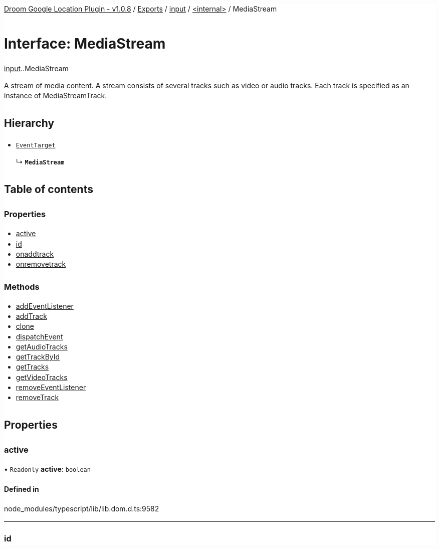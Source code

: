 [Droom Google Location Plugin - v1.0.8](../README.md) / [Exports](../modules.md) / [input](../modules/input.md) / [<internal\>](../modules/input._internal_.md) / MediaStream

# Interface: MediaStream

[input](../modules/input.md).[<internal>](../modules/input._internal_.md).MediaStream

A stream of media content. A stream consists of several tracks such as video or audio tracks. Each track is specified as an instance of MediaStreamTrack.

## Hierarchy

- [`EventTarget`](../modules/input._internal_.md#eventtarget)

  ↳ **`MediaStream`**

## Table of contents

### Properties

- [active](input._internal_.MediaStream.md#active)
- [id](input._internal_.MediaStream.md#id)
- [onaddtrack](input._internal_.MediaStream.md#onaddtrack)
- [onremovetrack](input._internal_.MediaStream.md#onremovetrack)

### Methods

- [addEventListener](input._internal_.MediaStream.md#addeventlistener)
- [addTrack](input._internal_.MediaStream.md#addtrack)
- [clone](input._internal_.MediaStream.md#clone)
- [dispatchEvent](input._internal_.MediaStream.md#dispatchevent)
- [getAudioTracks](input._internal_.MediaStream.md#getaudiotracks)
- [getTrackById](input._internal_.MediaStream.md#gettrackbyid)
- [getTracks](input._internal_.MediaStream.md#gettracks)
- [getVideoTracks](input._internal_.MediaStream.md#getvideotracks)
- [removeEventListener](input._internal_.MediaStream.md#removeeventlistener)
- [removeTrack](input._internal_.MediaStream.md#removetrack)

## Properties

### active

• `Readonly` **active**: `boolean`

#### Defined in

node_modules/typescript/lib/lib.dom.d.ts:9582

___

### id
